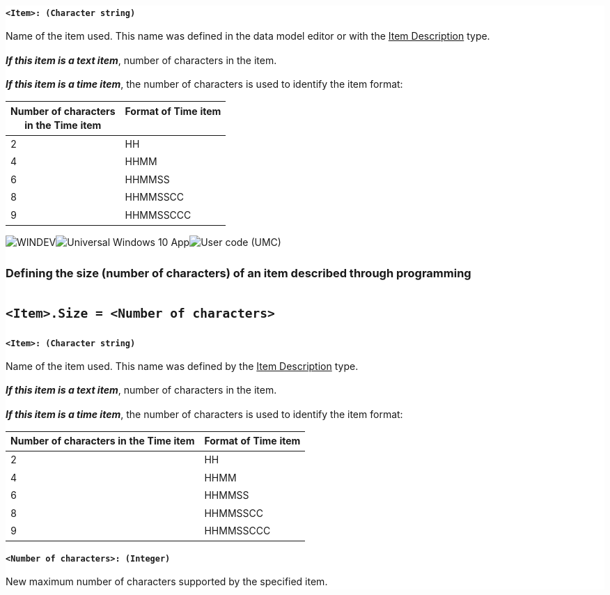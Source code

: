 **`<Item>: (Character string)`**

Name of the item used. This name was defined in the data model editor or with the [Item Description](../WDLang4/1514071.md) type.

***If this item is a text item***, number of characters in the item.

***If this item is a time item***, the number of characters is used to identify the item format:

| Number of characters<br>in the Time item | Format of Time item |
| --- | --- |
| 2 | HH |
| 4 | HHMM |
| 6 | HHMMSS |
| 8 | HHMMSSCC |
| 9 | HHMMSSCCC |




<a name="SYNTAX4"></a>
![WINDEV](https://doc.pcsoft.fr/ext/images/us/WD.png)![Universal Windows 10 App](https://doc.pcsoft.fr/ext/images/us/UNIVERSALAPP.png)![User code (UMC)](https://doc.pcsoft.fr/ext/images/us/MCU.png) 
### Defining the size (number of characters) of an item described through programming

`<Item>.Size = <Number of characters>`
---

**`<Item>: (Character string)`**

Name of the item used. This name was defined by the [Item Description](../WDLang4/1514071.md) type.

***If this item is a text item***, number of characters in the item.

***If this item is a time item***, the number of characters is used to identify the item format:

| Number of characters in the Time item | Format of Time item |
| --- | --- |
| 2 | HH |
| 4 | HHMM |
| 6 | HHMMSS |
| 8 | HHMMSSCC |
| 9 | HHMMSSCCC |



**`<Number of characters>: (Integer)`**

New maximum number of characters supported by the specified item.  


